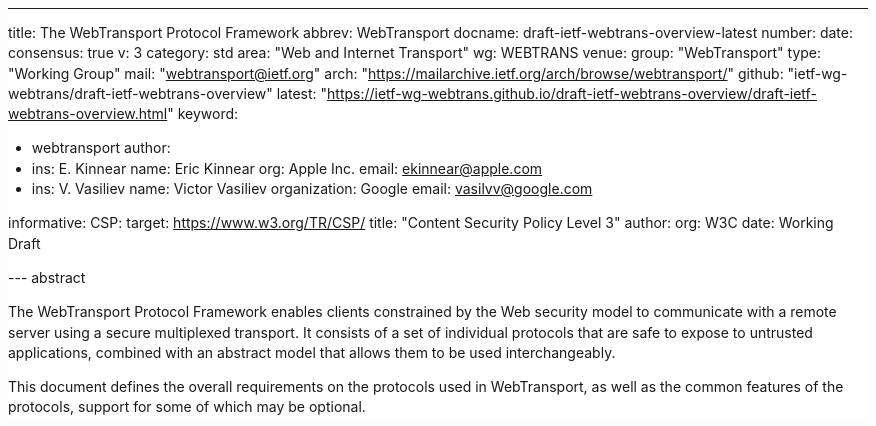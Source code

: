 ---
title: The WebTransport Protocol Framework
abbrev: WebTransport
docname: draft-ietf-webtrans-overview-latest
number:
date:
consensus: true
v: 3
category: std
area: "Web and Internet Transport"
wg: WEBTRANS
venue:
  group: "WebTransport"
  type: "Working Group"
  mail: "webtransport@ietf.org"
  arch: "https://mailarchive.ietf.org/arch/browse/webtransport/"
  github: "ietf-wg-webtrans/draft-ietf-webtrans-overview"
  latest: "https://ietf-wg-webtrans.github.io/draft-ietf-webtrans-overview/draft-ietf-webtrans-overview.html"
keyword:
  - webtransport
author:
  -
    ins: E. Kinnear
    name: Eric Kinnear
    org: Apple Inc.
    email: ekinnear@apple.com
  -
    ins: V. Vasiliev
    name: Victor Vasiliev
    organization: Google
    email: vasilvv@google.com

informative:
  CSP:
    target: https://www.w3.org/TR/CSP/
    title: "Content Security Policy Level 3"
    author:
      org: W3C
    date: Working Draft

--- abstract

The WebTransport Protocol Framework enables clients constrained by the Web
security model to communicate with a remote server using a secure multiplexed
transport.  It consists of a set of individual protocols that are safe to expose
to untrusted applications, combined with an abstract model that allows them
to be used interchangeably.

This document defines the overall requirements on the protocols used in
WebTransport, as well as the common features of the protocols, support for some
of which may be optional.
